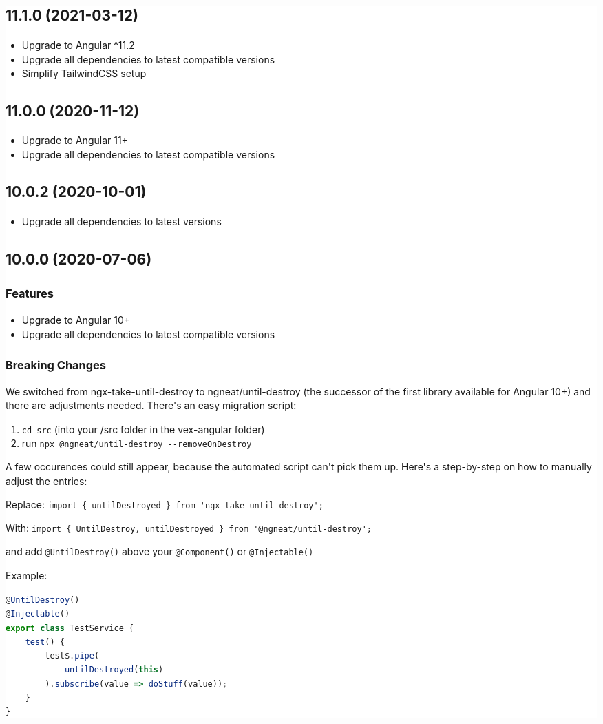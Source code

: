 ## 11.1.0 (2021-03-12)

- Upgrade to Angular ^11.2
- Upgrade all dependencies to latest compatible versions
- Simplify TailwindCSS setup

## 11.0.0 (2020-11-12)

- Upgrade to Angular 11+
- Upgrade all dependencies to latest compatible versions

## 10.0.2 (2020-10-01)

- Upgrade all dependencies to latest versions

## 10.0.0 (2020-07-06)

### Features
- Upgrade to Angular 10+
- Upgrade all dependencies to latest compatible versions

### Breaking Changes

We switched from ngx-take-until-destroy to ngneat/until-destroy (the successor of the first library available for Angular 10+) and there are adjustments needed. There's an easy migration script:
1. `cd src` (into your /src folder in the vex-angular folder)
2. run `npx @ngneat/until-destroy --removeOnDestroy`

A few occurences could still appear, because the automated script can't pick them up. Here's a step-by-step on how to manually adjust the entries:

Replace:
`import { untilDestroyed } from 'ngx-take-until-destroy';`

With:
`import { UntilDestroy, untilDestroyed } from '@ngneat/until-destroy';`

and add `@UntilDestroy()` above your `@Component()` or `@Injectable()`

Example:

```typescript
@UntilDestroy()
@Injectable()
export class TestService {
    test() {
        test$.pipe(
            untilDestroyed(this)
        ).subscribe(value => doStuff(value));
    }   
}
```
